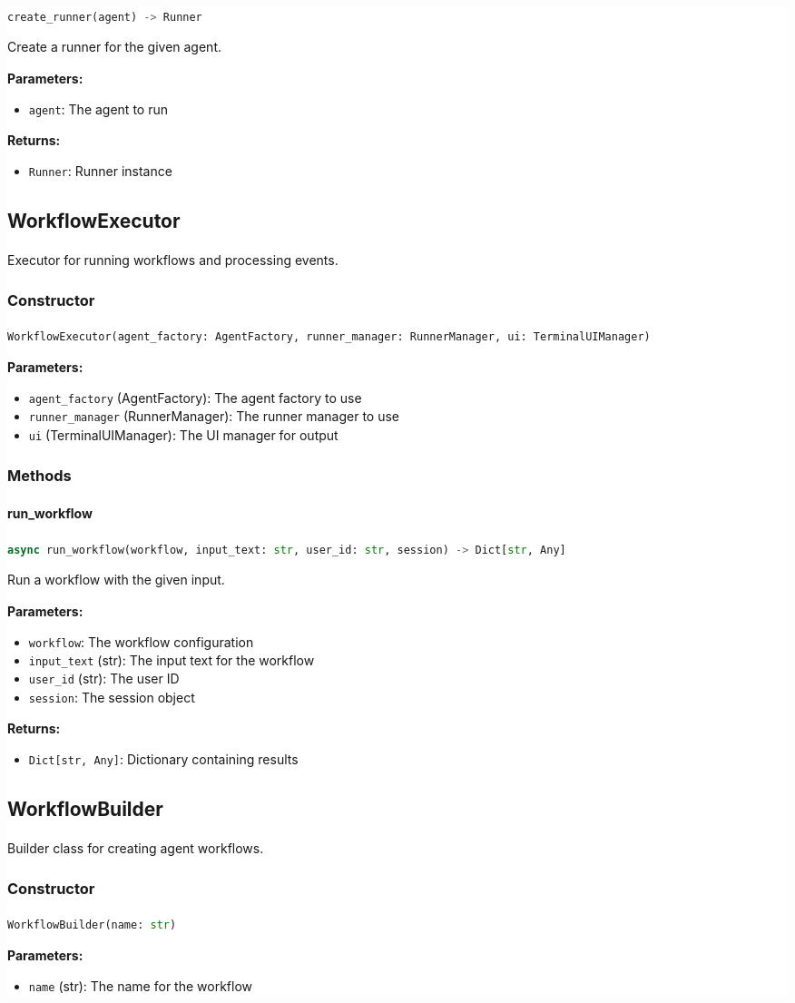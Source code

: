 ```python
create_runner(agent) -> Runner
```

Create a runner for the given agent.

**Parameters:**
- `agent`: The agent to run

**Returns:**
- `Runner`: Runner instance

## WorkflowExecutor

Executor for running workflows and processing events.

### Constructor

```python
WorkflowExecutor(agent_factory: AgentFactory, runner_manager: RunnerManager, ui: TerminalUIManager)
```

**Parameters:**
- `agent_factory` (AgentFactory): The agent factory to use
- `runner_manager` (RunnerManager): The runner manager to use
- `ui` (TerminalUIManager): The UI manager for output

### Methods

#### run_workflow

```python
async run_workflow(workflow, input_text: str, user_id: str, session) -> Dict[str, Any]
```

Run a workflow with the given input.

**Parameters:**
- `workflow`: The workflow configuration
- `input_text` (str): The input text for the workflow
- `user_id` (str): The user ID
- `session`: The session object

**Returns:**
- `Dict[str, Any]`: Dictionary containing results

## WorkflowBuilder

Builder class for creating agent workflows.

### Constructor

```python
WorkflowBuilder(name: str)
```

**Parameters:**
- `name` (str): The name for the workflow

